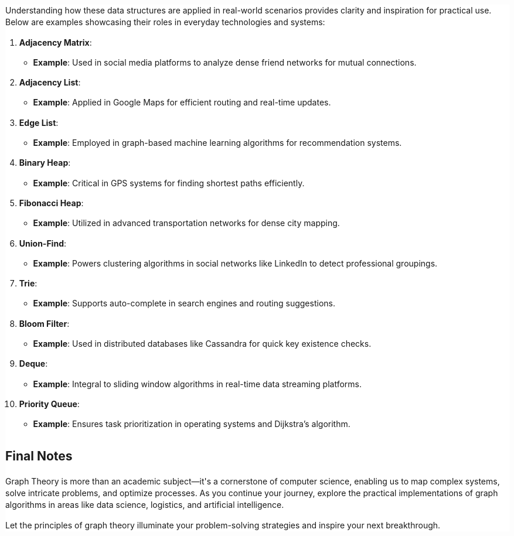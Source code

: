 Understanding how these data structures are applied in real-world scenarios provides clarity and inspiration for practical use. Below are examples showcasing their roles in everyday technologies and systems:

1. **Adjacency Matrix**:  
   - **Example**: Used in social media platforms to analyze dense friend networks for mutual connections.

2. **Adjacency List**:  
   - **Example**: Applied in Google Maps for efficient routing and real-time updates.

3. **Edge List**:  
   - **Example**: Employed in graph-based machine learning algorithms for recommendation systems.

4. **Binary Heap**:  
   - **Example**: Critical in GPS systems for finding shortest paths efficiently.

5. **Fibonacci Heap**:  
   - **Example**: Utilized in advanced transportation networks for dense city mapping.

6. **Union-Find**:  
   - **Example**: Powers clustering algorithms in social networks like LinkedIn to detect professional groupings.

7. **Trie**:  
   - **Example**: Supports auto-complete in search engines and routing suggestions.

8. **Bloom Filter**:  
   - **Example**: Used in distributed databases like Cassandra for quick key existence checks.

9. **Deque**:  
   - **Example**: Integral to sliding window algorithms in real-time data streaming platforms.

10. **Priority Queue**:  
    - **Example**: Ensures task prioritization in operating systems and Dijkstra’s algorithm.

## Final Notes
Graph Theory is more than an academic subject—it's a cornerstone of computer science, enabling us to map complex systems, solve intricate problems, and optimize processes. As you continue your journey, explore the practical implementations of graph algorithms in areas like data science, logistics, and artificial intelligence.

Let the principles of graph theory illuminate your problem-solving strategies and inspire your next breakthrough.


